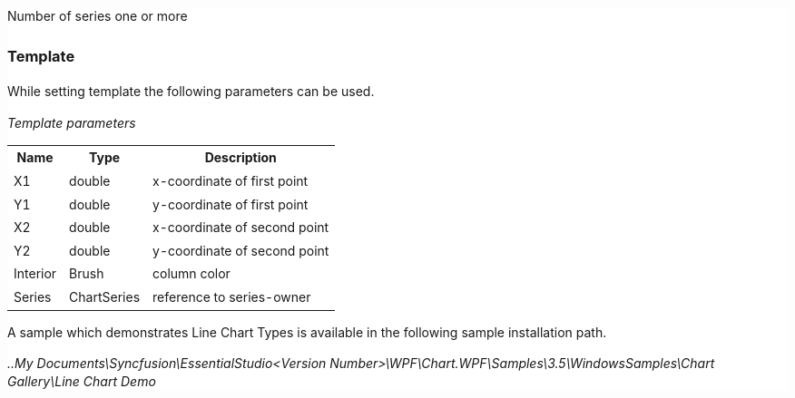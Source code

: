 Number of series</td><td>
one or more</td></tr>
</table>

### Template

While setting template the following parameters can be used.

_Template parameters_

<table>
<tr>
<th>
Name</th><th>
Type</th><th>
Description</th></tr>
<tr>
<td>
X1</td><td>
double</td><td>
x-coordinate of first point</td></tr>
<tr>
<td>
Y1</td><td>
double</td><td>
y-coordinate of first point</td></tr>
<tr>
<td>
X2</td><td>
double</td><td>
x-coordinate of second point</td></tr>
<tr>
<td>
Y2</td><td>
double</td><td>
y-coordinate of second point</td></tr>
<tr>
<td>
Interior</td><td>
Brush</td><td>
column color</td></tr>
<tr>
<td>
Series</td><td>
ChartSeries</td><td>
reference to series-owner</td></tr>
</table>
A sample which demonstrates Line Chart Types is available in the following sample installation path.

_..My Documents\Syncfusion\EssentialStudio\<Version Number>\WPF\Chart.WPF\Samples\3.5\WindowsSamples\Chart Gallery\Line Chart Demo_
